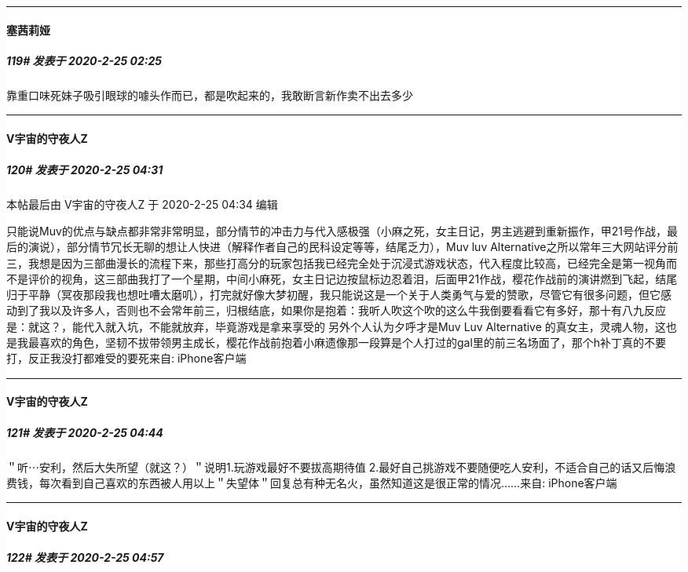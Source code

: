 





-----

####  塞茜莉娅  
##### 119#       发表于 2020-2-25 02:25




靠重口味死妹子吸引眼球的噱头作而已，都是吹起来的，我敢断言新作卖不出去多少







-----

####  V宇宙的守夜人Z  
##### 120#       发表于 2020-2-25 04:31



 本帖最后由 V宇宙的守夜人Z 于 2020-2-25 04:34 编辑 

只能说Muv的优点与缺点都非常非常明显，部分情节的冲击力与代入感极强（小麻之死，女主日记，男主逃避到重新振作，甲21号作战，最后的演说），部分情节冗长无聊的想让人快进（解释作者自己的民科设定等等，结尾乏力），Muv luv Alternative之所以常年三大网站评分前三，我想是因为三部曲漫长的流程下来，那些打高分的玩家包括我已经完全处于沉浸式游戏状态，代入程度比较高，已经完全是第一视角而不是评价的视角，这三部曲我打了一个星期，中间小麻死，女主日记边按鼠标边忍着泪，后面甲21作战，樱花作战前的演讲燃到飞起，结尾归于平静（冥夜那段我也想吐嘈太磨叽），打完就好像大梦初醒，我只能说这是一个关于人类勇气与爱的赞歌，尽管它有很多问题，但它感动到了我以及许多人，否则也不会常年前三，归根结底，如果你是抱着：我听人吹这个吹的这么牛我倒要看看它有多好，那十有八九反应是：就这？，能代入就入坑，不能就放弃，毕竟游戏是拿来享受的
另外个人认为夕呼才是Muv Luv Alternative 的真女主，灵魂人物，这也是我最喜欢的角色，坚韧不拔带领男主成长，樱花作战前抱着小麻遗像那一段算是个人打过的gal里的前三名场面了，那个h补丁真的不要打，反正我没打都难受的要死来自: iPhone客户端







-----

####  V宇宙的守夜人Z  
##### 121#       发表于 2020-2-25 04:44




＂听⋯安利，然后大失所望（就这？）＂说明1.玩游戏最好不要拔高期待值 2.最好自己挑游戏不要随便吃人安利，不适合自己的话又后悔浪费钱，每次看到自己喜欢的东西被人用以上＂失望体＂回复总有种无名火，虽然知道这是很正常的情况……来自: iPhone客户端







-----

####  V宇宙的守夜人Z  
##### 122#       发表于 2020-2-25 04:57
